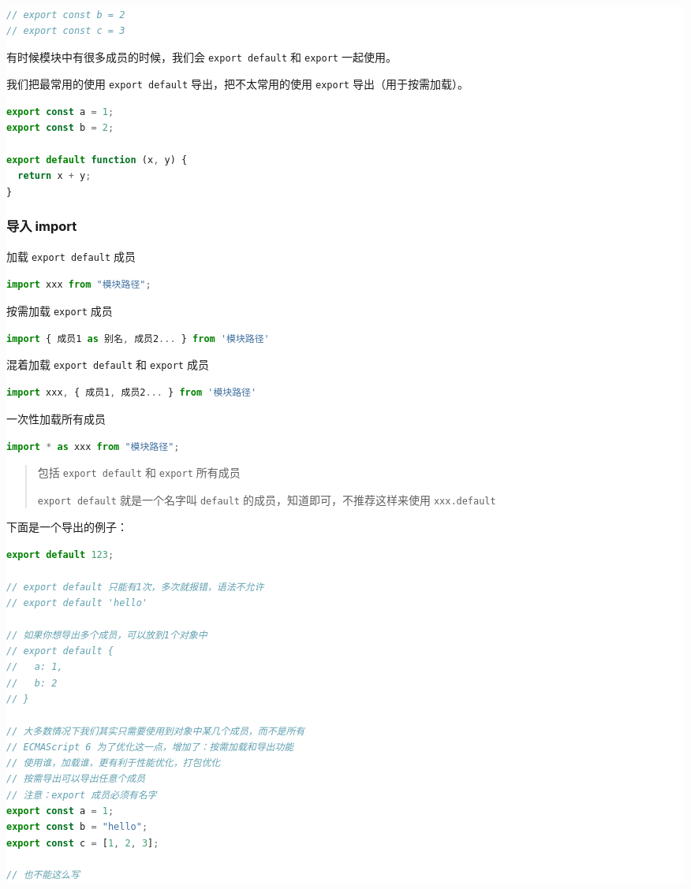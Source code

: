 ```javascript
// export const b = 2
// export const c = 3
```

有时候模块中有很多成员的时候，我们会 `export default` 和 `export` 一起使用。

我们把最常用的使用 `export default` 导出，把不太常用的使用 `export` 导出（用于按需加载）。

```javascript
export const a = 1;
export const b = 2;

export default function (x, y) {
  return x + y;
}
```

### 导入 import

加载 `export default` 成员

```javascript
import xxx from "模块路径";
```

按需加载 `export` 成员

```javascript
import { 成员1 as 别名, 成员2... } from '模块路径'
```

混着加载 `export default` 和 `export` 成员

```javascript
import xxx, { 成员1, 成员2... } from '模块路径'
```

一次性加载所有成员

```javascript
import * as xxx from "模块路径";
```

> 包括 `export default` 和 `export` 所有成员
>
> `export default` 就是一个名字叫 `default` 的成员，知道即可，不推荐这样来使用 `xxx.default`

下面是一个导出的例子：

```js
export default 123;

// export default 只能有1次，多次就报错，语法不允许
// export default 'hello'

// 如果你想导出多个成员，可以放到1个对象中
// export default {
//   a: 1,
//   b: 2
// }

// 大多数情况下我们其实只需要使用到对象中某几个成员，而不是所有
// ECMAScript 6 为了优化这一点，增加了：按需加载和导出功能
// 使用谁，加载谁，更有利于性能优化，打包优化
// 按需导出可以导出任意个成员
// 注意：export 成员必须有名字
export const a = 1;
export const b = "hello";
export const c = [1, 2, 3];

// 也不能这么写
```